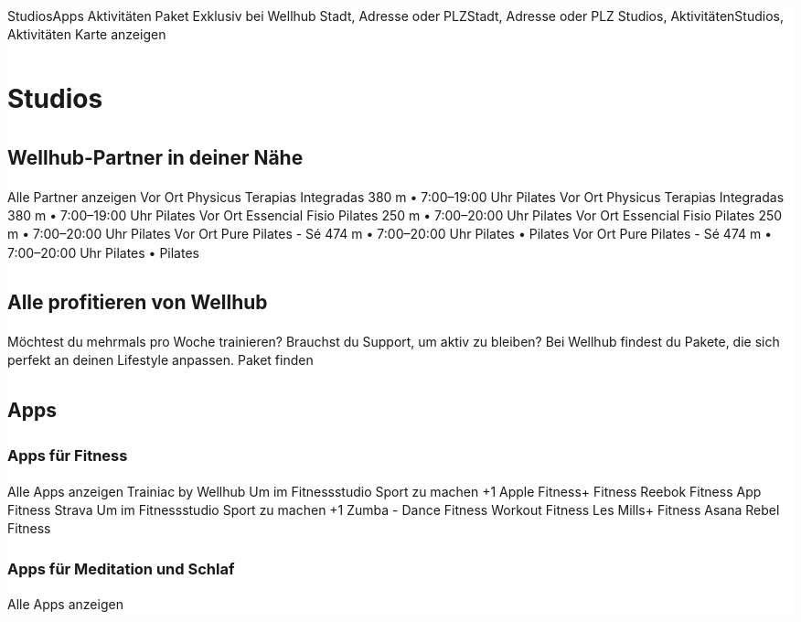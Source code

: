 StudiosApps
Aktivitäten
Paket
Exklusiv bei Wellhub
Stadt, Adresse oder PLZStadt, Adresse oder PLZ
Studios, AktivitätenStudios, Aktivitäten
Karte anzeigen
# Studios
## Wellhub-Partner in deiner Nähe
Alle Partner anzeigen
Vor Ort
Physicus Terapias Integradas
380 m • 7:00–19:00 Uhr
Pilates
Vor Ort
Physicus Terapias Integradas
380 m • 7:00–19:00 Uhr
Pilates
Vor Ort
Essencial Fisio Pilates
250 m • 7:00–20:00 Uhr
Pilates
Vor Ort
Essencial Fisio Pilates
250 m • 7:00–20:00 Uhr
Pilates
Vor Ort
Pure Pilates - Sé
474 m • 7:00–20:00 Uhr
Pilates • Pilates
Vor Ort
Pure Pilates - Sé
474 m • 7:00–20:00 Uhr
Pilates • Pilates
## Alle profitieren von Wellhub
Möchtest du mehrmals pro Woche trainieren? Brauchst du Support, um aktiv zu bleiben? Bei Wellhub findest du Pakete, die sich perfekt an deinen Lifestyle anpassen.
Paket finden
## Apps
### Apps für Fitness 
Alle Apps anzeigen
Trainiac by Wellhub
Um im Fitnessstudio Sport zu machen +1
Apple Fitness+
Fitness
Reebok Fitness App
Fitness
Strava
Um im Fitnessstudio Sport zu machen +1
Zumba - Dance Fitness Workout
Fitness
Les Mills+
Fitness
Asana Rebel
Fitness
### Apps für Meditation und Schlaf 
Alle Apps anzeigen